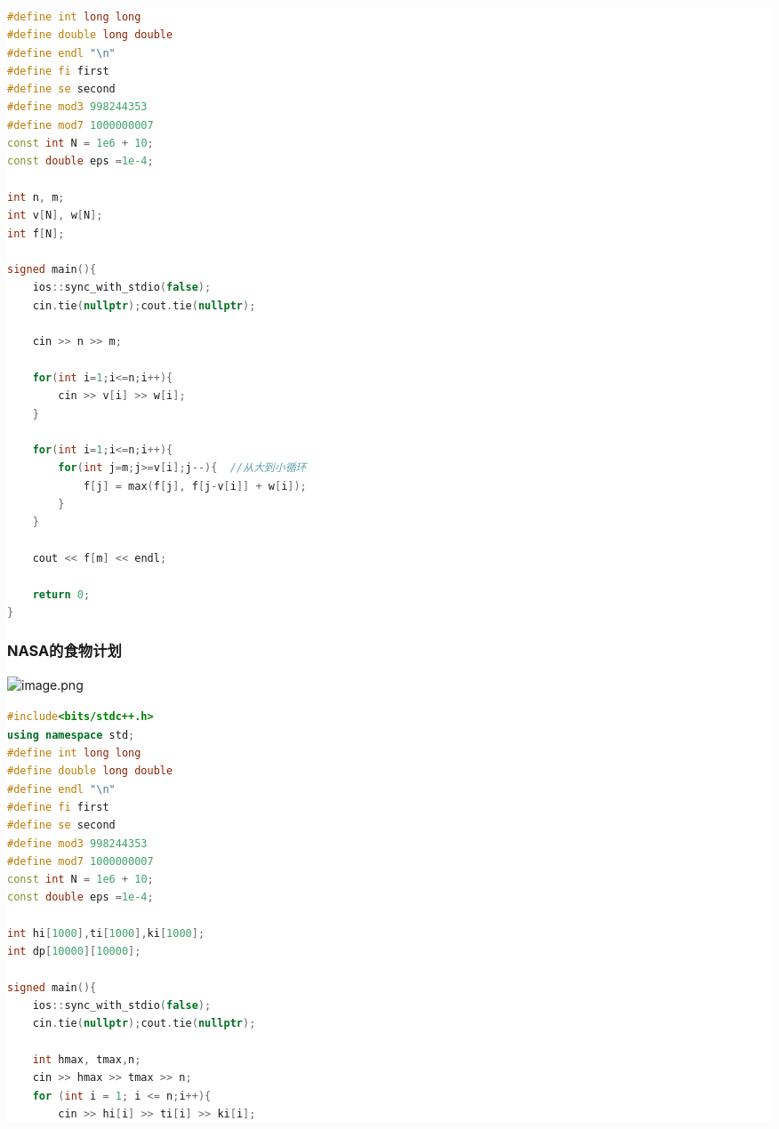 ```cpp
#define int long long
#define double long double
#define endl "\n"
#define fi first
#define se second
#define mod3 998244353
#define mod7 1000000007
const int N = 1e6 + 10;
const double eps =1e-4;

int n, m;
int v[N], w[N];
int f[N];

signed main(){
    ios::sync_with_stdio(false);
    cin.tie(nullptr);cout.tie(nullptr);
    
    cin >> n >> m;
	
	for(int i=1;i<=n;i++){
		cin >> v[i] >> w[i];
	}
	
	for(int i=1;i<=n;i++){
		for(int j=m;j>=v[i];j--){  //从大到小循环
			f[j] = max(f[j], f[j-v[i]] + w[i]);
		}
	}
	
	cout << f[m] << endl;
    
    return 0;
}
```
<a name="OyoNg"></a>
### NASA的食物计划
![image.png](https://cdn.nlark.com/yuque/0/2024/png/44491236/1723809215529-53ee2b78-968a-4e99-aed3-b5cc59019363.png#averageHue=%23d5d5d5&clientId=ub1856da5-f22e-4&from=paste&height=886&id=u19a95d61&originHeight=1329&originWidth=1035&originalType=binary&ratio=1.5&rotation=0&showTitle=false&size=113756&status=done&style=none&taskId=uc71ef702-4767-4953-bf40-0b72ce05093&title=&width=690)
```cpp
#include<bits/stdc++.h>
using namespace std;
#define int long long
#define double long double
#define endl "\n"
#define fi first
#define se second
#define mod3 998244353
#define mod7 1000000007
const int N = 1e6 + 10;
const double eps =1e-4;

int hi[1000],ti[1000],ki[1000];
int dp[10000][10000];

signed main(){
    ios::sync_with_stdio(false);
    cin.tie(nullptr);cout.tie(nullptr);

    int hmax, tmax,n;
    cin >> hmax >> tmax >> n;
    for (int i = 1; i <= n;i++){
        cin >> hi[i] >> ti[i] >> ki[i];
```